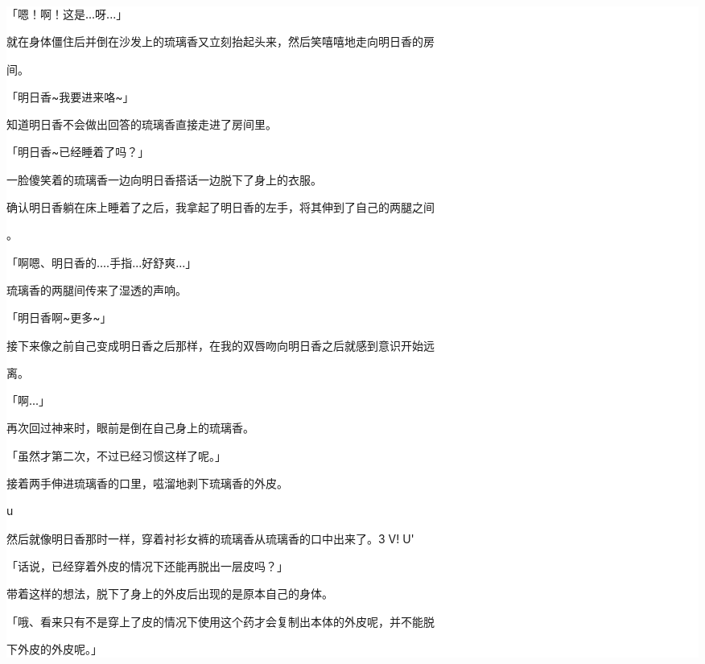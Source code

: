 「嗯！啊！这是...呀...」



就在身体僵住后并倒在沙发上的琉璃香又立刻抬起头来，然后笑嘻嘻地走向明日香的房

间。



「明日香~我要进来咯~」



知道明日香不会做出回答的琉璃香直接走进了房间里。

「明日香~已经睡着了吗？」



一脸傻笑着的琉璃香一边向明日香搭话一边脱下了身上的衣服。

确认明日香躺在床上睡着了之后，我拿起了明日香的左手，将其伸到了自己的两腿之间

。



「啊嗯、明日香的....手指...好舒爽...」

琉璃香的两腿间传来了湿透的声响。

「明日香啊~更多~」



接下来像之前自己变成明日香之后那样，在我的双唇吻向明日香之后就感到意识开始远

离。



「啊...」







再次回过神来时，眼前是倒在自己身上的琉璃香。



「虽然才第二次，不过已经习惯这样了呢。」

接着两手伸进琉璃香的口里，嗞溜地剥下琉璃香的外皮。

u

然后就像明日香那时一样，穿着衬衫女裤的琉璃香从琉璃香的口中出来了。3 V! U'



「话说，已经穿着外皮的情况下还能再脱出一层皮吗？」



带着这样的想法，脱下了身上的外皮后出现的是原本自己的身体。

「哦、看来只有不是穿上了皮的情况下使用这个药才会复制出本体的外皮呢，并不能脱

下外皮的外皮呢。」
